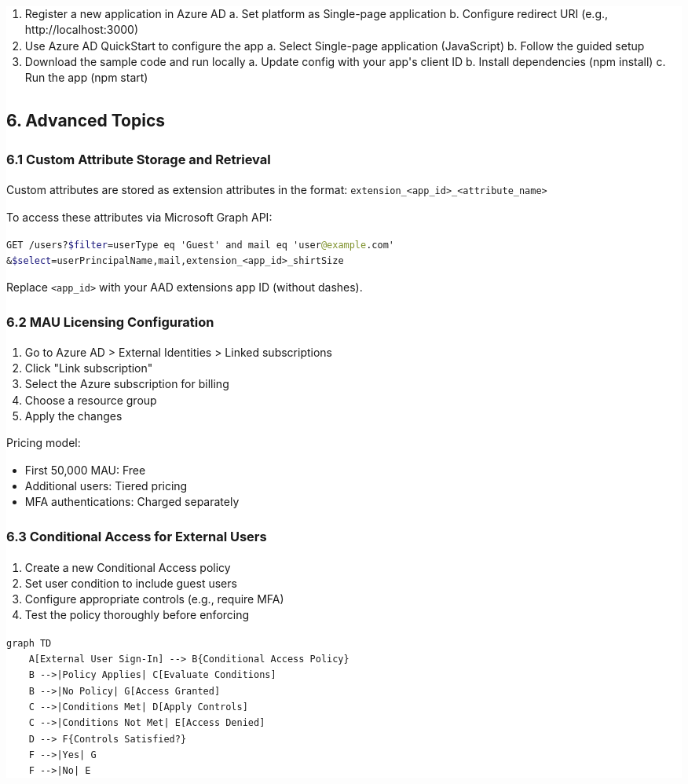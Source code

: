 1. Register a new application in Azure AD
   a. Set platform as Single-page application
   b. Configure redirect URI (e.g., http://localhost:3000)
2. Use Azure AD QuickStart to configure the app
   a. Select Single-page application (JavaScript)
   b. Follow the guided setup
3. Download the sample code and run locally
   a. Update config with your app's client ID
   b. Install dependencies (npm install)
   c. Run the app (npm start)

## 6. Advanced Topics

### 6.1 Custom Attribute Storage and Retrieval

Custom attributes are stored as extension attributes in the format:
`extension_<app_id>_<attribute_name>`

To access these attributes via Microsoft Graph API:

```graphql
GET /users?$filter=userType eq 'Guest' and mail eq 'user@example.com'
&$select=userPrincipalName,mail,extension_<app_id>_shirtSize
```

Replace `<app_id>` with your AAD extensions app ID (without dashes).

### 6.2 MAU Licensing Configuration

1. Go to Azure AD > External Identities > Linked subscriptions
2. Click "Link subscription"
3. Select the Azure subscription for billing
4. Choose a resource group
5. Apply the changes

Pricing model:
- First 50,000 MAU: Free
- Additional users: Tiered pricing
- MFA authentications: Charged separately

### 6.3 Conditional Access for External Users

1. Create a new Conditional Access policy
2. Set user condition to include guest users
3. Configure appropriate controls (e.g., require MFA)
4. Test the policy thoroughly before enforcing

```mermaid
graph TD
    A[External User Sign-In] --> B{Conditional Access Policy}
    B -->|Policy Applies| C[Evaluate Conditions]
    B -->|No Policy| G[Access Granted]
    C -->|Conditions Met| D[Apply Controls]
    C -->|Conditions Not Met| E[Access Denied]
    D --> F{Controls Satisfied?}
    F -->|Yes| G
    F -->|No| E

```
